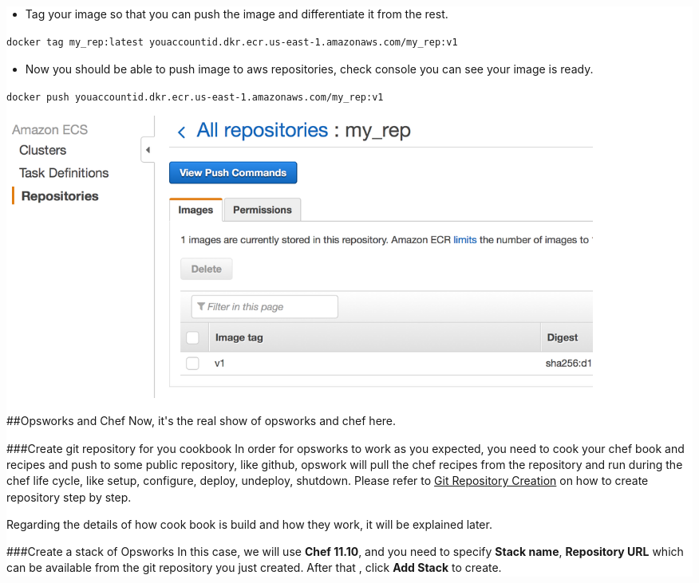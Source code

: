 - Tag your image so that you can push the image and differentiate it from the rest.
```bash
docker tag my_rep:latest youaccountid.dkr.ecr.us-east-1.amazonaws.com/my_rep:v1
```
- Now you should be able to push image to aws repositories, check console you can see your image is ready.
```bash
docker push youaccountid.dkr.ecr.us-east-1.amazonaws.com/my_rep:v1
```
<img src="images/4.png" alt="imgs" width="735" height="">

##Opsworks and Chef
Now, it's the real show of opsworks and chef here. 

###Create git repository for you cookbook
In order for opsworks to work as you expected, you need to cook your chef book and recipes and push to some public repository, like github, opswork will pull the chef recipes from the repository and run during the chef life cycle, like setup, configure, deploy, undeploy, shutdown. Please refer to [Git Repository Creation](https://help.github.com/articles/create-a-repo/) on how to create repository step by step.

Regarding the details of how cook book is build and how they work, it will be explained later.

###Create a stack of Opsworks
In this case, we will use **Chef 11.10**, and you need to specify **Stack name**, **Repository URL** which can be available from the git repository you just created.
After that , click **Add Stack** to create.